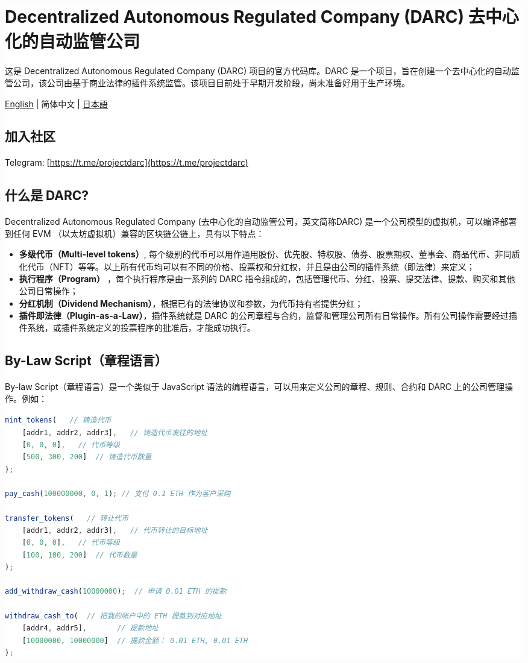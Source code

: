# Decentralized Autonomous Regulated Company (DARC) 去中心化的自动监管公司

这是 Decentralized Autonomous Regulated Company (DARC) 项目的官方代码库。DARC
是一个项目，旨在创建一个去中心化的自动监管公司，该公司由基于商业法律的插件系统监管。该项目目前处于早期开发阶段，尚未准备好用于生产环境。

[English](./README.md) | 简体中文 | [日本語](./README_ja.md)

## 加入社区

Telegram: [https://t.me/projectdarc](https://t.me/projectdarc)

## 什么是 DARC?

Decentralized Autonomous Regulated Company (去中心化的自动监管公司，英文简称DARC) 是一个公司模型的虚拟机，可以编译部署到任何
EVM （以太坊虚拟机）兼容的区块链公链上，具有以下特点：

- **多级代币（Multi-level tokens）**,
  每个级别的代币可以用作通用股份、优先股、特权股、债券、股票期权、董事会、商品代币、非同质化代币（NFT）等等。以上所有代币均可以有不同的价格、投票权和分红权，并且是由公司的插件系统（即法律）来定义；
- **执行程序（Program）** ，每个执行程序是由一系列的 DARC 指令组成的，包括管理代币、分红、投票、提交法律、提款、购买和其他公司日常操作；
- **分红机制（Dividend Mechanism）**，根据已有的法律协议和参数，为代币持有者提供分红；
- **插件即法律（Plugin-as-a-Law）**，插件系统就是 DARC 的公司章程与合约，监督和管理公司所有日常操作。所有公司操作需要经过插件系统，或插件系统定义的投票程序的批准后，才能成功执行。

## By-Law Script（章程语言）

By-law Script（章程语言）是一个类似于 JavaScript 语法的编程语言，可以用来定义公司的章程、规则、合约和 DARC 上的公司管理操作。例如：

```javascript
mint_tokens(   // 铸造代币
    [addr1, addr2, addr3],   // 铸造代币发往的地址
    [0, 0, 0],   // 代币等级
    [500, 300, 200]  // 铸造代币数量
);

pay_cash(100000000, 0, 1); // 支付 0.1 ETH 作为客户采购

transfer_tokens(   // 转让代币
    [addr1, addr2, addr3],   // 代币转让的目标地址
    [0, 0, 0],   // 代币等级
    [100, 100, 200]  // 代币数量
);

add_withdraw_cash(10000000);  // 申请 0.01 ETH 的提款

withdraw_cash_to(  // 把我的账户中的 ETH 提款到对应地址
    [addr4, addr5],       // 提款地址
    [10000000, 10000000]  // 提款金额： 0.01 ETH, 0.01 ETH
);


```
